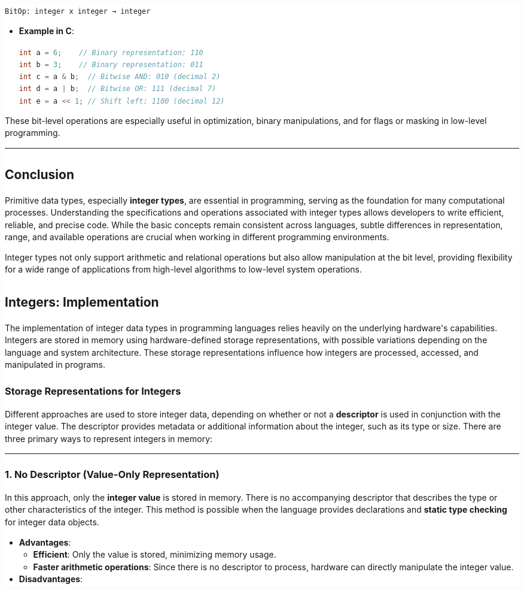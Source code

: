   ```
  BitOp: integer x integer → integer
  ```

- **Example in C**:
  ```c
  int a = 6;    // Binary representation: 110
  int b = 3;    // Binary representation: 011
  int c = a & b;  // Bitwise AND: 010 (decimal 2)
  int d = a | b;  // Bitwise OR: 111 (decimal 7)
  int e = a << 1; // Shift left: 1100 (decimal 12)
  ```

These bit-level operations are especially useful in optimization, binary manipulations, and for flags or masking in low-level programming.

---

## Conclusion

Primitive data types, especially **integer types**, are essential in programming, serving as the foundation for many computational processes. Understanding the specifications and operations associated with integer types allows developers to write efficient, reliable, and precise code. While the basic concepts remain consistent across languages, subtle differences in representation, range, and available operations are crucial when working in different programming environments.

Integer types not only support arithmetic and relational operations but also allow manipulation at the bit level, providing flexibility for a wide range of applications from high-level algorithms to low-level system operations.

## Integers: Implementation

The implementation of integer data types in programming languages relies heavily on the underlying hardware's capabilities. Integers are stored in memory using hardware-defined storage representations, with possible variations depending on the language and system architecture. These storage representations influence how integers are processed, accessed, and manipulated in programs.

### Storage Representations for Integers

Different approaches are used to store integer data, depending on whether or not a **descriptor** is used in conjunction with the integer value. The descriptor provides metadata or additional information about the integer, such as its type or size. There are three primary ways to represent integers in memory:

---

### 1. No Descriptor (Value-Only Representation)

In this approach, only the **integer value** is stored in memory. There is no accompanying descriptor that describes the type or other characteristics of the integer. This method is possible when the language provides declarations and **static type checking** for integer data objects.

- **Advantages**:
  - **Efficient**: Only the value is stored, minimizing memory usage.
  - **Faster arithmetic operations**: Since there is no descriptor to process, hardware can directly manipulate the integer value.
- **Disadvantages**:
